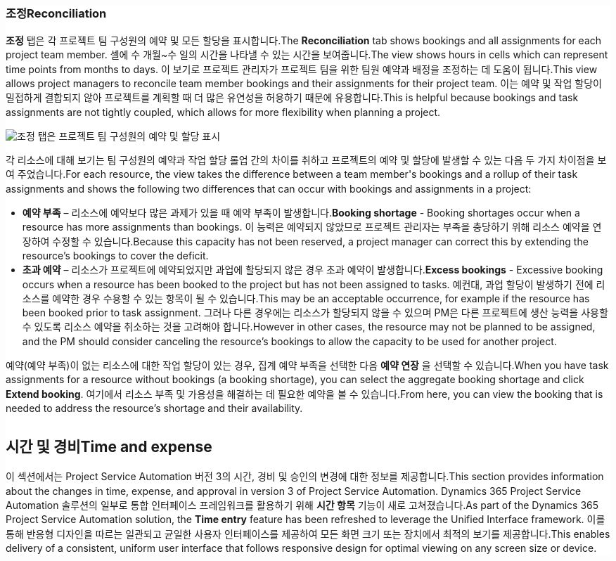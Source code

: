 ### <a name="reconciliation"></a><span data-ttu-id="f79e2-217">조정</span><span class="sxs-lookup"><span data-stu-id="f79e2-217">Reconciliation</span></span>
<span data-ttu-id="f79e2-218">**조정** 탭은 각 프로젝트 팀 구성원의 예약 및 모든 할당을 표시합니다.</span><span class="sxs-lookup"><span data-stu-id="f79e2-218">The **Reconciliation** tab shows bookings and all assignments for each project team member.</span></span> <span data-ttu-id="f79e2-219">셀에 수 개월~수 일의 시간을 나타낼 수 있는 시간을 보여줍니다.</span><span class="sxs-lookup"><span data-stu-id="f79e2-219">The view shows hours in cells which can represent time points from months to days.</span></span> <span data-ttu-id="f79e2-220">이 보기로 프로젝트 관리자가 프로젝트 팀을 위한 팀원 예약과 배정을 조정하는 데 도움이 됩니다.</span><span class="sxs-lookup"><span data-stu-id="f79e2-220">This view allows project managers to reconcile team member bookings and their assignments for their project team.</span></span> <span data-ttu-id="f79e2-221">이는 예약 및 작업 할당이 밀접하게 결합되지 않아 프로젝트를 계획할 때 더 많은 유연성을 허용하기 때문에 유용합니다.</span><span class="sxs-lookup"><span data-stu-id="f79e2-221">This is helpful because bookings and task assignments are not tightly coupled, which allows for more flexibility when planning a project.</span></span> 

![조정 탭은 프로젝트 팀 구성원의 예약 및 할당 표시](media/resource-reconciliation-tab-06.png)

<span data-ttu-id="f79e2-223">각 리소스에 대해 보기는 팀 구성원의 예약과 작업 할당 롤업 간의 차이를 취하고 프로젝트의 예약 및 할당에 발생할 수 있는 다음 두 가지 차이점을 보여 주었습니다.</span><span class="sxs-lookup"><span data-stu-id="f79e2-223">For each resource, the view takes the difference between a team member's bookings and a rollup of their task assignments and shows the following two differences that can occur with bookings and assignments in a project:</span></span> 

- <span data-ttu-id="f79e2-224">**예약 부족** – 리소스에 예약보다 많은 과제가 있을 때 예약 부족이 발생합니다.</span><span class="sxs-lookup"><span data-stu-id="f79e2-224">**Booking shortage** - Booking shortages occur when a resource has more assignments than bookings.</span></span> <span data-ttu-id="f79e2-225">이 능력은 예약되지 않았므로 프로젝트 관리자는 부족을 충당하기 위해 리소스 예약을 연장하여 수정할 수 있습니다.</span><span class="sxs-lookup"><span data-stu-id="f79e2-225">Because this capacity has not been reserved, a project manager can correct this by extending the resource’s bookings to cover the deficit.</span></span> 
- <span data-ttu-id="f79e2-226">**초과 예약** – 리소스가 프로젝트에 예약되었지만 과업에 할당되지 않은 경우 초과 예약이 발생합니다.</span><span class="sxs-lookup"><span data-stu-id="f79e2-226">**Excess bookings** - Excessive booking occurs when a resource has been booked to the project but has not been assigned to tasks.</span></span>  <span data-ttu-id="f79e2-227">예컨대, 과업 할당이 발생하기 전에 리소스를 예약한 경우 수용할 수 있는 항목이 될 수 있습니다.</span><span class="sxs-lookup"><span data-stu-id="f79e2-227">This may be an acceptable occurrence, for example if the resource has been booked prior to task assignment.</span></span> <span data-ttu-id="f79e2-228">그러나 다른 경우에는 리소스가 할당되지 않을 수 있으며 PM은 다른 프로젝트에 생산 능력을 사용할 수 있도록 리소스 예약을 취소하는 것을 고려해야 합니다.</span><span class="sxs-lookup"><span data-stu-id="f79e2-228">However in other cases, the resource may not be planned to be assigned, and the PM should consider canceling the resource’s bookings to allow the capacity to be used for another project.</span></span> 

<span data-ttu-id="f79e2-229">예약(예약 부족)이 없는 리소스에 대한 작업 할당이 있는 경우, 집계 예약 부족을 선택한 다음 **예약 연장** 을 선택할 수 있습니다.</span><span class="sxs-lookup"><span data-stu-id="f79e2-229">When you have task assignments for a resource without bookings (a booking shortage), you can select the aggregate booking shortage and click **Extend booking**.</span></span> <span data-ttu-id="f79e2-230">여기에서 리소스 부족 및 가용성을 해결하는 데 필요한 예약을 볼 수 있습니다.</span><span class="sxs-lookup"><span data-stu-id="f79e2-230">From here, you can view the booking that is needed to address the resource’s shortage and their availability.</span></span> 
 
## <a name="time-and-expense"></a><span data-ttu-id="f79e2-231">시간 및 경비</span><span class="sxs-lookup"><span data-stu-id="f79e2-231">Time and expense</span></span>
<span data-ttu-id="f79e2-232">이 섹션에서는 Project Service Automation 버전 3의 시간, 경비 및 승인의 변경에 대한 정보를 제공합니다.</span><span class="sxs-lookup"><span data-stu-id="f79e2-232">This section provides information about the changes in time, expense, and approval in version 3 of Project Service Automation.</span></span> <span data-ttu-id="f79e2-233">Dynamics 365 Project Service Automation 솔루션의 일부로 통합 인터페이스 프레임워크를 활용하기 위해 **시간 항목** 기능이 새로 고쳐졌습니다.</span><span class="sxs-lookup"><span data-stu-id="f79e2-233">As part of the Dynamics 365 Project Service Automation solution, the **Time entry** feature has been refreshed to leverage the Unified Interface framework.</span></span> <span data-ttu-id="f79e2-234">이를 통해 반응형 디자인을 따르는 일관되고 균일한 사용자 인터페이스를 제공하여 모든 화면 크기 또는 장치에서 최적의 보기를 제공합니다.</span><span class="sxs-lookup"><span data-stu-id="f79e2-234">This enables delivery of a consistent, uniform user interface that follows responsive design for optimal viewing on any screen size or device.</span></span> 
